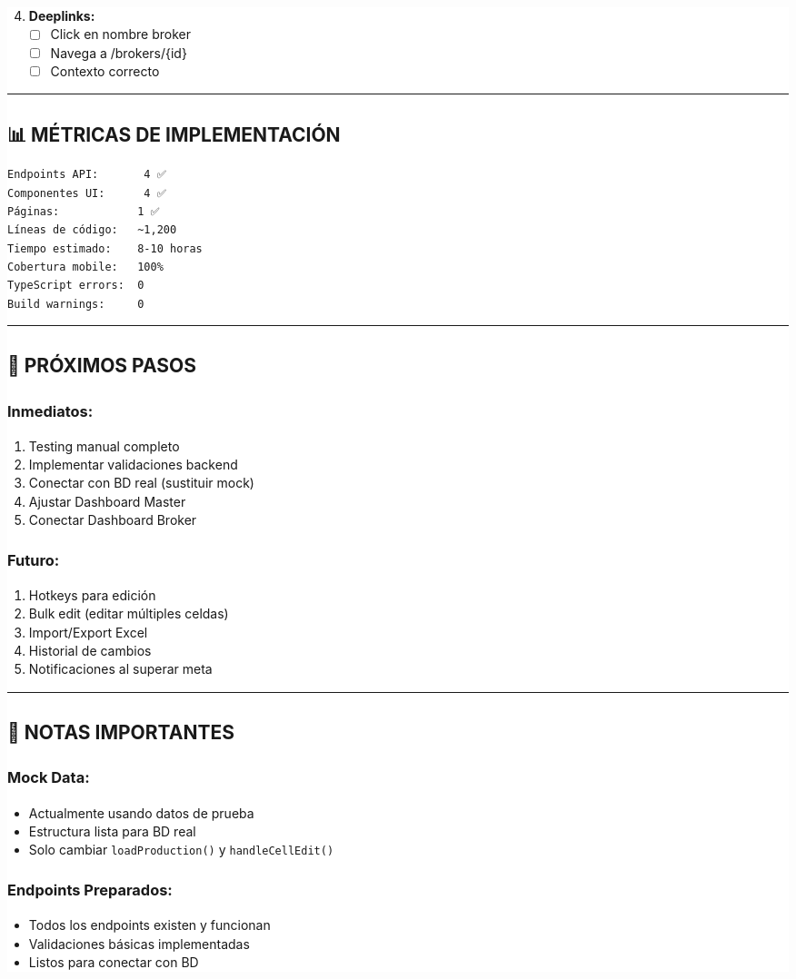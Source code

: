 4. **Deeplinks:**
   - [ ] Click en nombre broker
   - [ ] Navega a /brokers/{id}
   - [ ] Contexto correcto

---

## 📊 MÉTRICAS DE IMPLEMENTACIÓN

```
Endpoints API:       4 ✅
Componentes UI:      4 ✅
Páginas:            1 ✅
Líneas de código:   ~1,200
Tiempo estimado:    8-10 horas
Cobertura mobile:   100%
TypeScript errors:  0
Build warnings:     0
```

---

## 🚀 PRÓXIMOS PASOS

### Inmediatos:
1. Testing manual completo
2. Implementar validaciones backend
3. Conectar con BD real (sustituir mock)
4. Ajustar Dashboard Master
5. Conectar Dashboard Broker

### Futuro:
1. Hotkeys para edición
2. Bulk edit (editar múltiples celdas)
3. Import/Export Excel
4. Historial de cambios
5. Notificaciones al superar meta

---

## 📝 NOTAS IMPORTANTES

### Mock Data:
- Actualmente usando datos de prueba
- Estructura lista para BD real
- Solo cambiar `loadProduction()` y `handleCellEdit()`

### Endpoints Preparados:
- Todos los endpoints existen y funcionan
- Validaciones básicas implementadas
- Listos para conectar con BD
